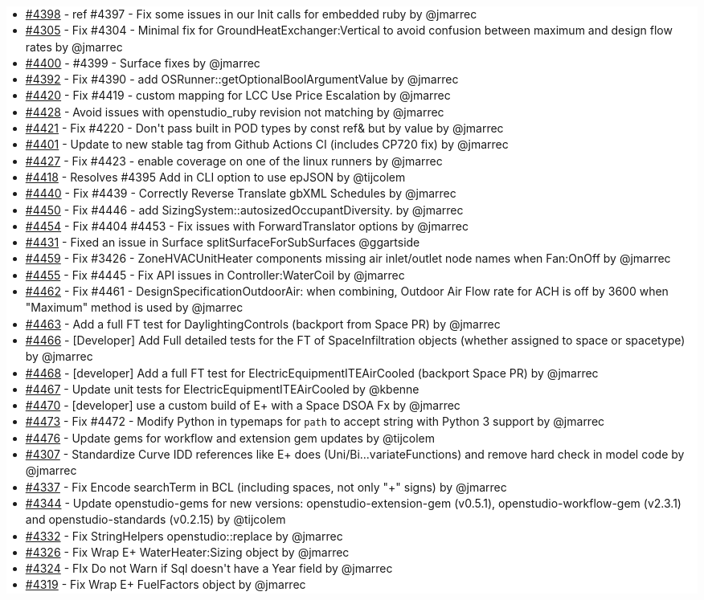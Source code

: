 * [#4398](https://github.com/NREL/OpenStudio/pull/4398) - ref #4397 - Fix some issues in our Init calls for embedded ruby by @jmarrec
* [#4305](https://github.com/NREL/OpenStudio/pull/4305) - Fix #4304 - Minimal fix for GroundHeatExchanger:Vertical to avoid confusion between maximum and design flow rates by @jmarrec
* [#4400](https://github.com/NREL/OpenStudio/pull/4400) - #4399 - Surface fixes by @jmarrec
* [#4392](https://github.com/NREL/OpenStudio/pull/4392) - Fix #4390 - add OSRunner::getOptionalBoolArgumentValue by @jmarrec
* [#4420](https://github.com/NREL/OpenStudio/pull/4420) - Fix #4419 - custom mapping for LCC Use Price Escalation by @jmarrec
* [#4428](https://github.com/NREL/OpenStudio/pull/4428) - Avoid issues with openstudio_ruby revision not matching  by @jmarrec
* [#4421](https://github.com/NREL/OpenStudio/pull/4421) - Fix #4220 - Don't pass built in POD types by const ref& but by value by @jmarrec
* [#4401](https://github.com/NREL/OpenStudio/pull/4401) - Update to new stable tag from Github Actions CI (includes CP720 fix) by @jmarrec
* [#4427](https://github.com/NREL/OpenStudio/pull/4427) - Fix #4423 - enable coverage on one of the linux runners by @jmarrec
* [#4418](https://github.com/NREL/OpenStudio/pull/4418) - Resolves #4395 Add in CLI option to use epJSON by @tijcolem
* [#4440](https://github.com/NREL/OpenStudio/pull/4440) - Fix #4439 - Correctly Reverse Translate gbXML Schedules by @jmarrec
* [#4450](https://github.com/NREL/OpenStudio/pull/4450) - Fix #4446 - add SizingSystem::autosizedOccupantDiversity. by @jmarrec
* [#4454](https://github.com/NREL/OpenStudio/pull/4454) - Fix #4404 #4453 - Fix issues with ForwardTranslator options by @jmarrec
* [#4431](https://github.com/NREL/OpenStudio/pull/4431) - Fixed an issue in Surface splitSurfaceForSubSurfaces @ggartside
* [#4459](https://github.com/NREL/OpenStudio/pull/4459) - Fix #3426 - ZoneHVACUnitHeater components missing air inlet/outlet node names when Fan:OnOff by @jmarrec
* [#4455](https://github.com/NREL/OpenStudio/pull/4455) - Fix #4445 - Fix API issues in Controller:WaterCoil by @jmarrec
* [#4462](https://github.com/NREL/OpenStudio/pull/4462) - Fix #4461 - DesignSpecificationOutdoorAir: when combining, Outdoor Air Flow rate for ACH is off by 3600 when "Maximum" method is used by @jmarrec
* [#4463](https://github.com/NREL/OpenStudio/pull/4463) - Add a full FT test for DaylightingControls (backport from Space PR) by @jmarrec
* [#4466](https://github.com/NREL/OpenStudio/pull/4466) - [Developer] Add Full detailed tests for the FT of SpaceInfiltration objects (whether assigned to space or spacetype) by @jmarrec
* [#4468](https://github.com/NREL/OpenStudio/pull/4468) - [developer] Add a full FT test for ElectricEquipmentITEAirCooled (backport Space PR) by @jmarrec
* [#4467](https://github.com/NREL/OpenStudio/pull/4467) - Update unit tests for ElectricEquipmentITEAirCooled by @kbenne
* [#4470](https://github.com/NREL/OpenStudio/pull/4470) - [developer] use a custom build of E+ with a Space DSOA Fx by @jmarrec
* [#4473](https://github.com/NREL/OpenStudio/pull/4473) - Fix #4472 - Modify Python in typemaps for `path` to accept string with Python 3 support by @jmarrec
* [#4476](https://github.com/NREL/OpenStudio/pull/4476) - Update gems for workflow and extension gem updates by @tijcolem
* [#4307](https://github.com/NREL/OpenStudio/pull/4307) - Standardize Curve IDD references like E+ does (Uni/Bi...variateFunctions) and remove hard check in model code by @jmarrec
* [#4337](https://github.com/NREL/OpenStudio/pull/4337) - Fix Encode searchTerm in BCL (including spaces, not only "+" signs) by @jmarrec
* [#4344](https://github.com/NREL/OpenStudio/pull/4476) - Update openstudio-gems for new versions: openstudio-extension-gem (v0.5.1), openstudio-workflow-gem (v2.3.1) and openstudio-standards (v0.2.15) by @tijcolem
* [#4332](https://github.com/NREL/OpenStudio/pull/4332) - Fix StringHelpers openstudio::replace by @jmarrec
* [#4326](https://github.com/NREL/OpenStudio/pull/4326) - Fix Wrap E+ WaterHeater:Sizing object by @jmarrec
* [#4324](https://github.com/NREL/OpenStudio/pull/4324) - FIx Do not Warn if Sql doesn't have a Year field by @jmarrec
* [#4319](https://github.com/NREL/OpenStudio/pull/4319) - Fix Wrap E+ FuelFactors object by @jmarrec